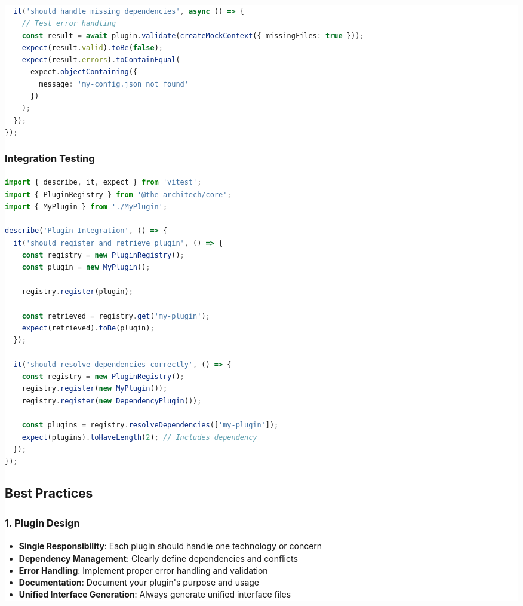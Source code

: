 ```typescript
  it('should handle missing dependencies', async () => {
    // Test error handling
    const result = await plugin.validate(createMockContext({ missingFiles: true }));
    expect(result.valid).toBe(false);
    expect(result.errors).toContainEqual(
      expect.objectContaining({
        message: 'my-config.json not found'
      })
    );
  });
});
```

### Integration Testing

```typescript
import { describe, it, expect } from 'vitest';
import { PluginRegistry } from '@the-architech/core';
import { MyPlugin } from './MyPlugin';

describe('Plugin Integration', () => {
  it('should register and retrieve plugin', () => {
    const registry = new PluginRegistry();
    const plugin = new MyPlugin();
    
    registry.register(plugin);
    
    const retrieved = registry.get('my-plugin');
    expect(retrieved).toBe(plugin);
  });
  
  it('should resolve dependencies correctly', () => {
    const registry = new PluginRegistry();
    registry.register(new MyPlugin());
    registry.register(new DependencyPlugin());
    
    const plugins = registry.resolveDependencies(['my-plugin']);
    expect(plugins).toHaveLength(2); // Includes dependency
  });
});
```

## Best Practices

### 1. Plugin Design

- **Single Responsibility**: Each plugin should handle one technology or concern
- **Dependency Management**: Clearly define dependencies and conflicts
- **Error Handling**: Implement proper error handling and validation
- **Documentation**: Document your plugin's purpose and usage
- **Unified Interface Generation**: Always generate unified interface files
